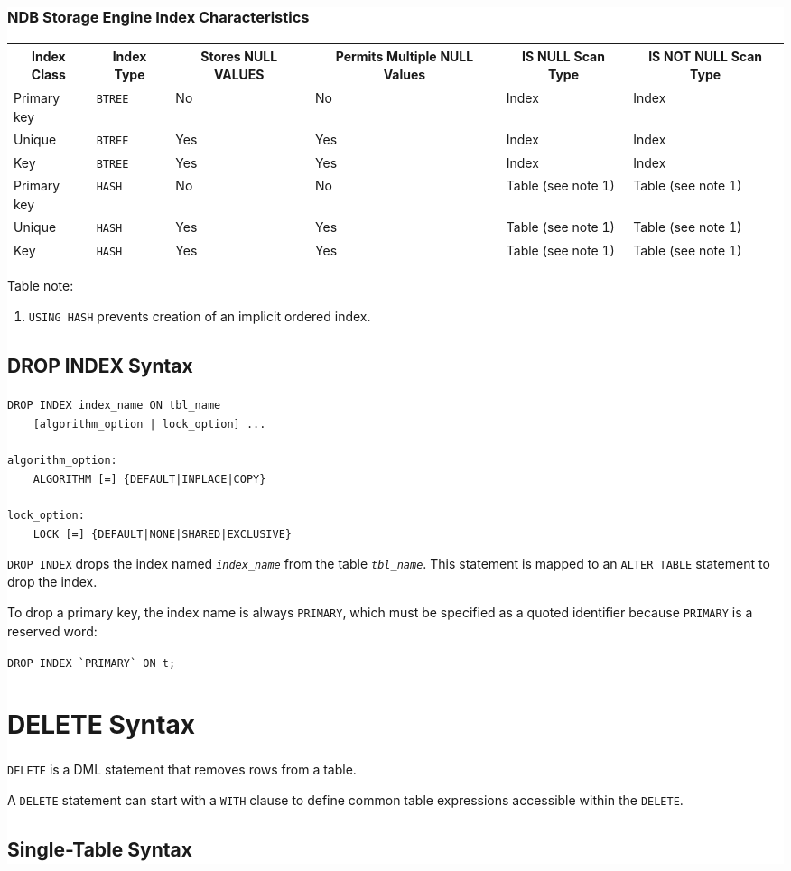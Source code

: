 ### **NDB Storage Engine Index Characteristics**

| Index Class | Index Type | Stores NULL VALUES | Permits Multiple NULL Values | IS NULL Scan Type  | IS NOT NULL Scan Type |
| ----------- | ---------- | ------------------ | ---------------------------- | ------------------ | --------------------- |
| Primary key | `BTREE`    | No                 | No                           | Index              | Index                 |
| Unique      | `BTREE`    | Yes                | Yes                          | Index              | Index                 |
| Key         | `BTREE`    | Yes                | Yes                          | Index              | Index                 |
| Primary key | `HASH`     | No                 | No                           | Table (see note 1) | Table (see note 1)    |
| Unique      | `HASH`     | Yes                | Yes                          | Table (see note 1) | Table (see note 1)    |
| Key         | `HASH`     | Yes                | Yes                          | Table (see note 1) | Table (see note 1)    |

Table note:

1. `USING HASH` prevents creation of an implicit ordered index.



## DROP INDEX Syntax

```mysql
DROP INDEX index_name ON tbl_name
    [algorithm_option | lock_option] ...

algorithm_option:
    ALGORITHM [=] {DEFAULT|INPLACE|COPY}

lock_option:
    LOCK [=] {DEFAULT|NONE|SHARED|EXCLUSIVE}
```

`DROP INDEX` drops the index named *`index_name`* from the table *`tbl_name`*. This statement is mapped to an `ALTER TABLE` statement to drop the index.

To drop a primary key, the index name is always `PRIMARY`, which must be specified as a quoted identifier because `PRIMARY` is a reserved word:

```mysql
DROP INDEX `PRIMARY` ON t;
```



# DELETE Syntax

`DELETE` is a DML statement that removes rows from a table.

A `DELETE` statement can start with a `WITH` clause to define common table expressions accessible within the `DELETE`.



## Single-Table Syntax
